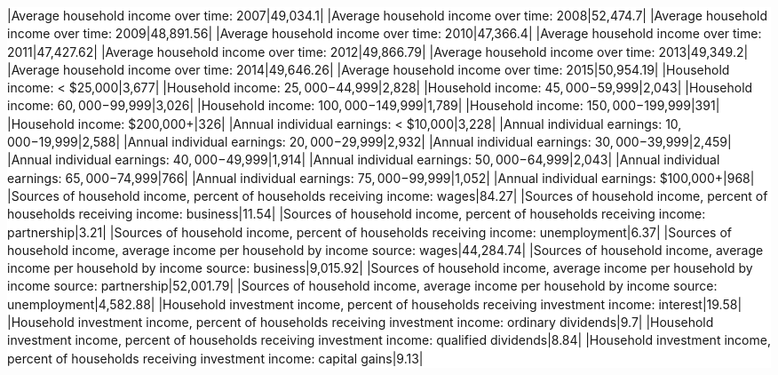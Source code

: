 |Average household income over time: 2007|49,034.1|
|Average household income over time: 2008|52,474.7|
|Average household income over time: 2009|48,891.56|
|Average household income over time: 2010|47,366.4|
|Average household income over time: 2011|47,427.62|
|Average household income over time: 2012|49,866.79|
|Average household income over time: 2013|49,349.2|
|Average household income over time: 2014|49,646.26|
|Average household income over time: 2015|50,954.19|
|Household income: < $25,000|3,677|
|Household income: $25,000-$44,999|2,828|
|Household income: $45,000-$59,999|2,043|
|Household income: $60,000-$99,999|3,026|
|Household income: $100,000-$149,999|1,789|
|Household income: $150,000-$199,999|391|
|Household income: $200,000+|326|
|Annual individual earnings: < $10,000|3,228|
|Annual individual earnings: $10,000-$19,999|2,588|
|Annual individual earnings: $20,000-$29,999|2,932|
|Annual individual earnings: $30,000-$39,999|2,459|
|Annual individual earnings: $40,000-$49,999|1,914|
|Annual individual earnings: $50,000-$64,999|2,043|
|Annual individual earnings: $65,000-$74,999|766|
|Annual individual earnings: $75,000-$99,999|1,052|
|Annual individual earnings: $100,000+|968|
|Sources of household income, percent of households receiving income: wages|84.27|
|Sources of household income, percent of households receiving income: business|11.54|
|Sources of household income, percent of households receiving income: partnership|3.21|
|Sources of household income, percent of households receiving income: unemployment|6.37|
|Sources of household income, average income per household by income source: wages|44,284.74|
|Sources of household income, average income per household by income source: business|9,015.92|
|Sources of household income, average income per household by income source: partnership|52,001.79|
|Sources of household income, average income per household by income source: unemployment|4,582.88|
|Household investment income, percent of households receiving investment income: interest|19.58|
|Household investment income, percent of households receiving investment income: ordinary dividends|9.7|
|Household investment income, percent of households receiving investment income: qualified dividends|8.84|
|Household investment income, percent of households receiving investment income: capital gains|9.13|